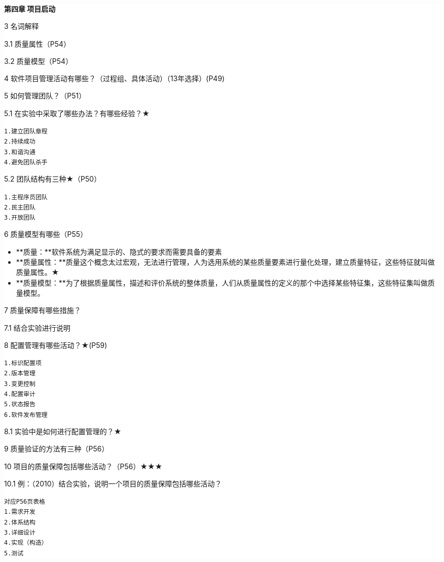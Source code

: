 

**第四章 项目启动**

3     名词解释

3.1    质量属性（P54）

3.2    质量模型（P54）

4     软件项目管理活动有哪些？（过程组、具体活动）（13年选择）(P49)

5     如何管理团队？（P51）

5.1    在实验中采取了哪些办法？有哪些经验？★

~~~
1.建立团队章程
2.持续成功
3.和谐沟通
4.避免团队杀手
~~~



5.2    团队结构有三种★（P50）

~~~
1.主程序员团队
2.民主团队
3.开放团队
~~~

6     质量模型有哪些（P55）

- **质量：**软件系统为满足显示的、隐式的要求而需要具备的要素
- **质量属性：**质量这个概念太过宏观，无法进行管理，人为选用系统的某些质量要素进行量化处理，建立质量特征，这些特征就叫做质量属性。★
- **质量模型：**为了根据质量属性，描述和评价系统的整体质量，人们从质量属性的定义的那个中选择某些特征集，这些特征集叫做质量模型。

7     质量保障有哪些措施？

7.1    结合实验进行说明

8     配置管理有哪些活动？★(P59)

~~~
1.标识配置项
2.版本管理
3.变更控制
4.配置审计
5.状态报告
6.软件发布管理
~~~

8.1    实验中是如何进行配置管理的？★

9     质量验证的方法有三种（P56）

10  项目的质量保障包括哪些活动？（P56）★★★

10.1 例：（2010）结合实验，说明一个项目的质量保障包括哪些活动？

~~~
对应P56页表格
1.需求开发
2.体系结构
3.详细设计
4.实现（构造）
5.测试
~~~
